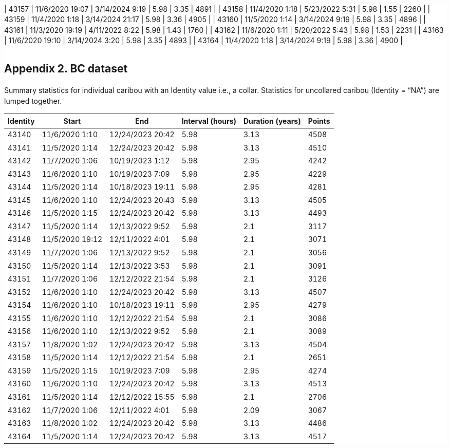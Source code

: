 | 43157 | 11/6/2020 19:07 | 3/14/2024 9:19 | 5.98 | 3.35 | 4891 |
| 43158 | 11/4/2020 1:18 | 5/23/2022 5:31 | 5.98 | 1.55 | 2260 |
| 43159 | 11/4/2020 1:18 | 3/14/2024 21:17 | 5.98 | 3.36 | 4905 |
| 43160 | 11/5/2020 1:14 | 3/14/2024 9:19 | 5.98 | 3.35 | 4896 |
| 43161 | 11/3/2020 19:19 | 4/11/2022 8:22 | 5.98 | 1.43 | 1760 |
| 43162 | 11/6/2020 1:11 | 5/20/2022 5:43 | 5.98 | 1.53 | 2231 |
| 43163 | 11/6/2020 19:10 | 3/14/2024 3:20 | 5.98 | 3.35 | 4893 |
| 43164 | 11/4/2020 1:18 | 3/14/2024 9:19 | 5.98 | 3.36 | 4900 |

## Appendix 2. BC dataset

Summary statistics for individual caribou with an Identity value i.e., a
collar. Statistics for uncollared caribou (Identity = “NA”) are lumped
together.

| **Identity** | **Start** | **End** | **Interval (hours)** | **Duration (years)** | **Points** |
|----|----|----|----|----|----|
| 43140 | 11/6/2020 1:10 | 12/24/2023 20:42 | 5.98 | 3.13 | 4508 |
| 43141 | 11/5/2020 1:14 | 12/24/2023 20:42 | 5.98 | 3.13 | 4510 |
| 43142 | 11/7/2020 1:06 | 10/19/2023 1:12 | 5.98 | 2.95 | 4242 |
| 43143 | 11/6/2020 1:10 | 10/19/2023 7:09 | 5.98 | 2.95 | 4229 |
| 43144 | 11/5/2020 1:14 | 10/18/2023 19:11 | 5.98 | 2.95 | 4281 |
| 43145 | 11/6/2020 1:10 | 12/24/2023 20:43 | 5.98 | 3.13 | 4505 |
| 43146 | 11/5/2020 1:15 | 12/24/2023 20:42 | 5.98 | 3.13 | 4493 |
| 43147 | 11/5/2020 1:14 | 12/13/2022 9:52 | 5.98 | 2.1 | 3117 |
| 43148 | 11/5/2020 19:12 | 12/11/2022 4:01 | 5.98 | 2.1 | 3071 |
| 43149 | 11/7/2020 1:06 | 12/13/2022 9:52 | 5.98 | 2.1 | 3056 |
| 43150 | 11/5/2020 1:14 | 12/13/2022 3:53 | 5.98 | 2.1 | 3091 |
| 43151 | 11/7/2020 1:06 | 12/12/2022 21:54 | 5.98 | 2.1 | 3126 |
| 43152 | 11/6/2020 1:10 | 12/24/2023 20:42 | 5.98 | 3.13 | 4507 |
| 43154 | 11/6/2020 1:10 | 10/18/2023 19:11 | 5.98 | 2.95 | 4279 |
| 43155 | 11/6/2020 1:10 | 12/12/2022 21:54 | 5.98 | 2.1 | 3086 |
| 43156 | 11/6/2020 1:10 | 12/13/2022 9:52 | 5.98 | 2.1 | 3089 |
| 43157 | 11/8/2020 1:02 | 12/24/2023 20:42 | 5.98 | 3.13 | 4504 |
| 43158 | 11/5/2020 1:14 | 12/12/2022 21:54 | 5.98 | 2.1 | 2651 |
| 43159 | 11/5/2020 1:15 | 10/19/2023 7:09 | 5.98 | 2.95 | 4274 |
| 43160 | 11/6/2020 1:10 | 12/24/2023 20:42 | 5.98 | 3.13 | 4513 |
| 43161 | 11/5/2020 1:14 | 12/12/2022 15:55 | 5.98 | 2.1 | 2706 |
| 43162 | 11/7/2020 1:06 | 12/11/2022 4:01 | 5.98 | 2.09 | 3067 |
| 43163 | 11/8/2020 1:02 | 12/24/2023 20:42 | 5.98 | 3.13 | 4486 |
| 43164 | 11/5/2020 1:14 | 12/24/2023 20:42 | 5.98 | 3.13 | 4517 |